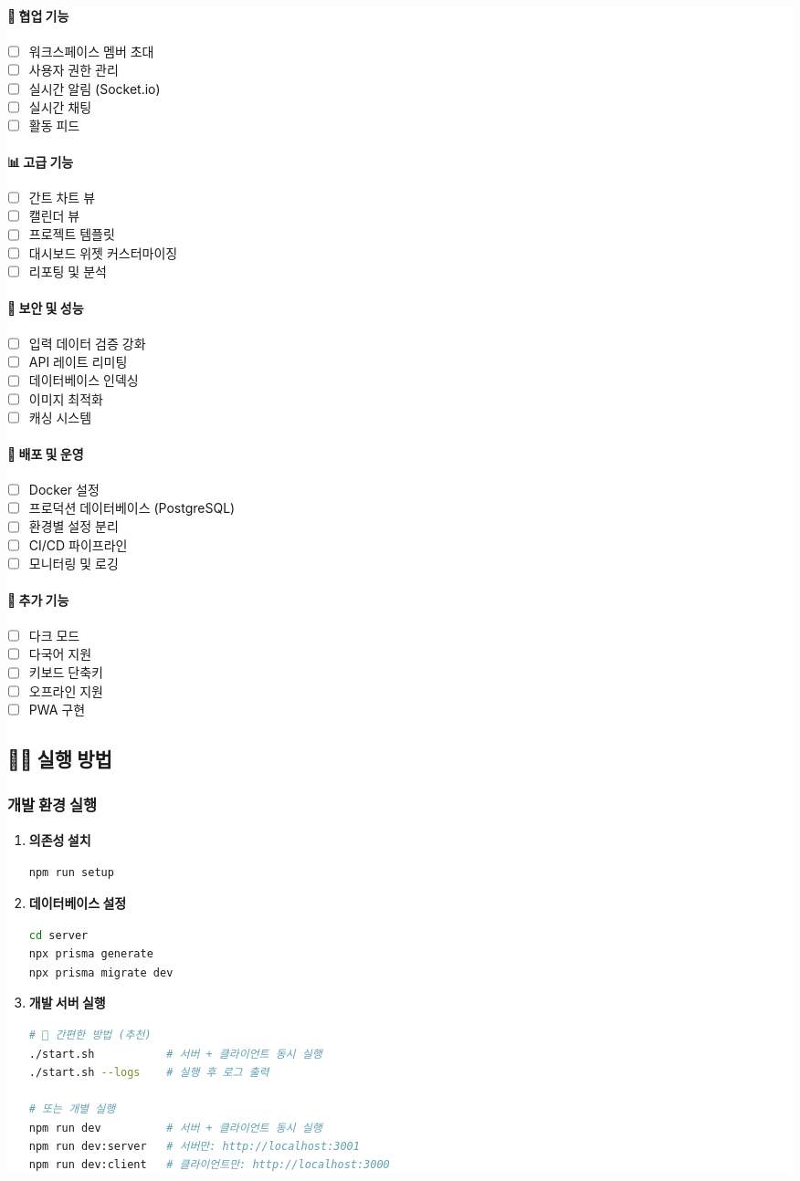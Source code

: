 #### 👥 협업 기능
- [ ] 워크스페이스 멤버 초대
- [ ] 사용자 권한 관리
- [ ] 실시간 알림 (Socket.io)
- [ ] 실시간 채팅
- [ ] 활동 피드

#### 📊 고급 기능
- [ ] 간트 차트 뷰
- [ ] 캘린더 뷰
- [ ] 프로젝트 템플릿
- [ ] 대시보드 위젯 커스터마이징
- [ ] 리포팅 및 분석

#### 🔐 보안 및 성능
- [ ] 입력 데이터 검증 강화
- [ ] API 레이트 리미팅
- [ ] 데이터베이스 인덱싱
- [ ] 이미지 최적화
- [ ] 캐싱 시스템

#### 🚀 배포 및 운영
- [ ] Docker 설정
- [ ] 프로덕션 데이터베이스 (PostgreSQL)
- [ ] 환경별 설정 분리
- [ ] CI/CD 파이프라인
- [ ] 모니터링 및 로깅

#### 📱 추가 기능
- [ ] 다크 모드
- [ ] 다국어 지원
- [ ] 키보드 단축키
- [ ] 오프라인 지원
- [ ] PWA 구현

## 🏃‍♂️ 실행 방법

### 개발 환경 실행

1. **의존성 설치**
   ```bash
   npm run setup
   ```

2. **데이터베이스 설정**
   ```bash
   cd server
   npx prisma generate
   npx prisma migrate dev
   ```

3. **개발 서버 실행**
   ```bash
   # 🚀 간편한 방법 (추천)
   ./start.sh           # 서버 + 클라이언트 동시 실행
   ./start.sh --logs    # 실행 후 로그 출력
   
   # 또는 개별 실행
   npm run dev          # 서버 + 클라이언트 동시 실행
   npm run dev:server   # 서버만: http://localhost:3001
   npm run dev:client   # 클라이언트만: http://localhost:3000
   ```
